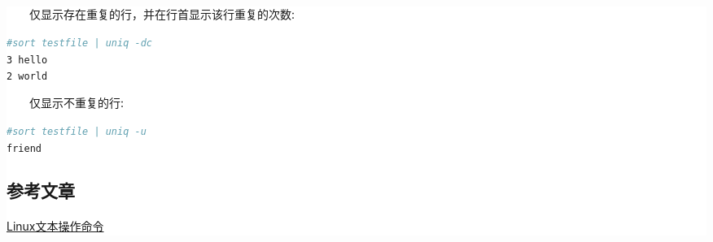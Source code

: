 　　仅显示存在重复的行，并在行首显示该行重复的次数:

```bash
#sort testfile | uniq -dc
3 hello
2 world
```

　　仅显示不重复的行:

```bash
#sort testfile | uniq -u
friend 
```



## 参考文章

[Linux文本操作命令](https://www.cnblogs.com/maybe2030/p/5325530.html#_label5)